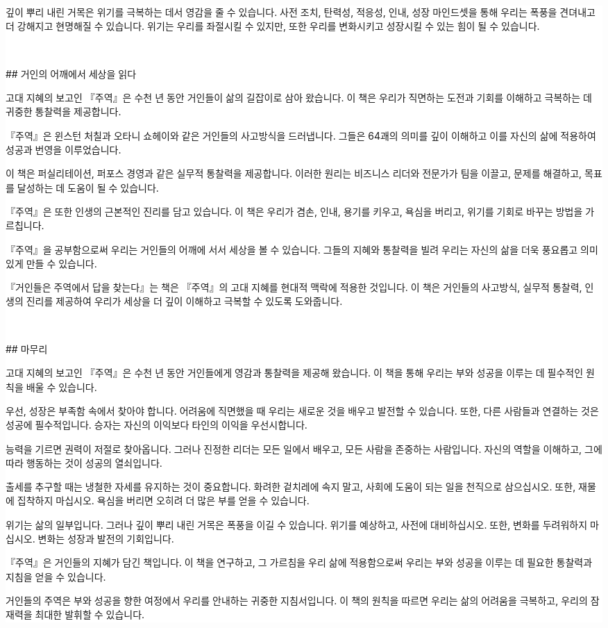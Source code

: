 

깊이 뿌리 내린 거목은 위기를 극복하는 데서 영감을 줄 수 있습니다. 사전 조치, 탄력성, 적응성, 인내, 성장 마인드셋을 통해 우리는 폭풍을 견뎌내고 더 강해지고 현명해질 수 있습니다. 위기는 우리를 좌절시킬 수 있지만, 또한 우리를 변화시키고 성장시킬 수 있는 힘이 될 수 있습니다.

<p>&nbsp;</p>
## 거인의 어깨에서 세상을 읽다



고대 지혜의 보고인 『주역』은 수천 년 동안 거인들이 삶의 길잡이로 삼아 왔습니다. 이 책은 우리가 직면하는 도전과 기회를 이해하고 극복하는 데 귀중한 통찰력을 제공합니다.



『주역』은 윈스턴 처칠과 오타니 쇼헤이와 같은 거인들의 사고방식을 드러냅니다. 그들은 64괘의 의미를 깊이 이해하고 이를 자신의 삶에 적용하여 성공과 번영을 이루었습니다.



이 책은 퍼실리테이션, 퍼포스 경영과 같은 실무적 통찰력을 제공합니다. 이러한 원리는 비즈니스 리더와 전문가가 팀을 이끌고, 문제를 해결하고, 목표를 달성하는 데 도움이 될 수 있습니다.



『주역』은 또한 인생의 근본적인 진리를 담고 있습니다. 이 책은 우리가 겸손, 인내, 용기를 키우고, 욕심을 버리고, 위기를 기회로 바꾸는 방법을 가르칩니다.



『주역』을 공부함으로써 우리는 거인들의 어깨에 서서 세상을 볼 수 있습니다. 그들의 지혜와 통찰력을 빌려 우리는 자신의 삶을 더욱 풍요롭고 의미 있게 만들 수 있습니다.



『거인들은 주역에서 답을 찾는다』는 책은 『주역』의 고대 지혜를 현대적 맥락에 적용한 것입니다. 이 책은 거인들의 사고방식, 실무적 통찰력, 인생의 진리를 제공하여 우리가 세상을 더 깊이 이해하고 극복할 수 있도록 도와줍니다.

<p>&nbsp;</p>
## 마무리



고대 지혜의 보고인 『주역』은 수천 년 동안 거인들에게 영감과 통찰력을 제공해 왔습니다. 이 책을 통해 우리는 부와 성공을 이루는 데 필수적인 원칙을 배울 수 있습니다.



우선, 성장은 부족함 속에서 찾아야 합니다. 어려움에 직면했을 때 우리는 새로운 것을 배우고 발전할 수 있습니다. 또한, 다른 사람들과 연결하는 것은 성공에 필수적입니다. 승자는 자신의 이익보다 타인의 이익을 우선시합니다.



능력을 기르면 권력이 저절로 찾아옵니다. 그러나 진정한 리더는 모든 일에서 배우고, 모든 사람을 존중하는 사람입니다. 자신의 역할을 이해하고, 그에 따라 행동하는 것이 성공의 열쇠입니다.



출세를 추구할 때는 냉철한 자세를 유지하는 것이 중요합니다. 화려한 겉치레에 속지 말고, 사회에 도움이 되는 일을 천직으로 삼으십시오. 또한, 재물에 집착하지 마십시오. 욕심을 버리면 오히려 더 많은 부를 얻을 수 있습니다.



위기는 삶의 일부입니다. 그러나 깊이 뿌리 내린 거목은 폭풍을 이길 수 있습니다. 위기를 예상하고, 사전에 대비하십시오. 또한, 변화를 두려워하지 마십시오. 변화는 성장과 발전의 기회입니다.



『주역』은 거인들의 지혜가 담긴 책입니다. 이 책을 연구하고, 그 가르침을 우리 삶에 적용함으로써 우리는 부와 성공을 이루는 데 필요한 통찰력과 지침을 얻을 수 있습니다.



거인들의 주역은 부와 성공을 향한 여정에서 우리를 안내하는 귀중한 지침서입니다. 이 책의 원칙을 따르면 우리는 삶의 어려움을 극복하고, 우리의 잠재력을 최대한 발휘할 수 있습니다.